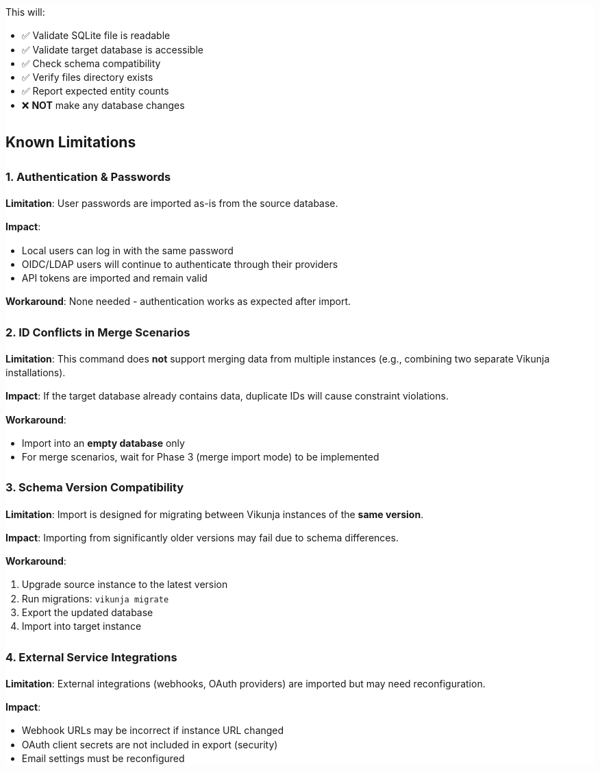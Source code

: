This will:
- ✅ Validate SQLite file is readable
- ✅ Validate target database is accessible
- ✅ Check schema compatibility
- ✅ Verify files directory exists
- ✅ Report expected entity counts
- ❌ **NOT** make any database changes

## Known Limitations

### 1. Authentication & Passwords

**Limitation**: User passwords are imported as-is from the source database.

**Impact**:
- Local users can log in with the same password
- OIDC/LDAP users will continue to authenticate through their providers
- API tokens are imported and remain valid

**Workaround**: None needed - authentication works as expected after import.

### 2. ID Conflicts in Merge Scenarios

**Limitation**: This command does **not** support merging data from multiple instances (e.g., combining two separate Vikunja installations).

**Impact**: If the target database already contains data, duplicate IDs will cause constraint violations.

**Workaround**:
- Import into an **empty database** only
- For merge scenarios, wait for Phase 3 (merge import mode) to be implemented

### 3. Schema Version Compatibility

**Limitation**: Import is designed for migrating between Vikunja instances of the **same version**.

**Impact**: Importing from significantly older versions may fail due to schema differences.

**Workaround**:
1. Upgrade source instance to the latest version
2. Run migrations: `vikunja migrate`
3. Export the updated database
4. Import into target instance

### 4. External Service Integrations

**Limitation**: External integrations (webhooks, OAuth providers) are imported but may need reconfiguration.

**Impact**:
- Webhook URLs may be incorrect if instance URL changed
- OAuth client secrets are not included in export (security)
- Email settings must be reconfigured
